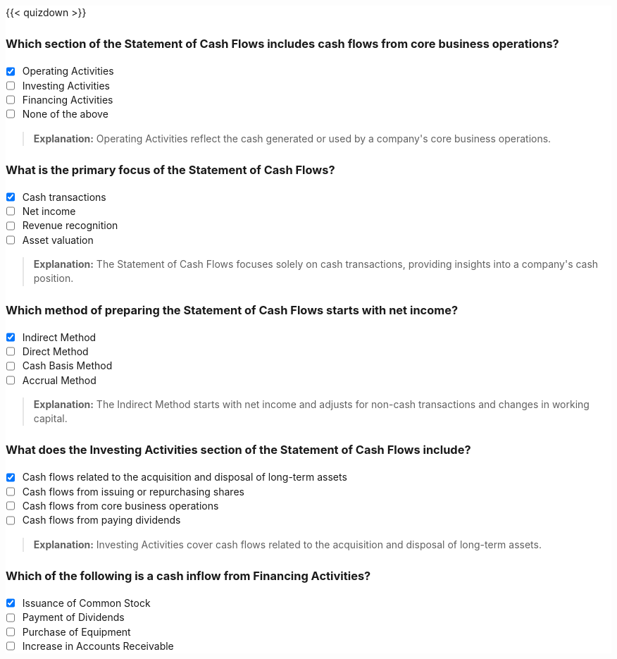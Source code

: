 {{< quizdown >}}

### Which section of the Statement of Cash Flows includes cash flows from core business operations?

- [x] Operating Activities
- [ ] Investing Activities
- [ ] Financing Activities
- [ ] None of the above

> **Explanation:** Operating Activities reflect the cash generated or used by a company's core business operations.

### What is the primary focus of the Statement of Cash Flows?

- [x] Cash transactions
- [ ] Net income
- [ ] Revenue recognition
- [ ] Asset valuation

> **Explanation:** The Statement of Cash Flows focuses solely on cash transactions, providing insights into a company's cash position.

### Which method of preparing the Statement of Cash Flows starts with net income?

- [x] Indirect Method
- [ ] Direct Method
- [ ] Cash Basis Method
- [ ] Accrual Method

> **Explanation:** The Indirect Method starts with net income and adjusts for non-cash transactions and changes in working capital.

### What does the Investing Activities section of the Statement of Cash Flows include?

- [x] Cash flows related to the acquisition and disposal of long-term assets
- [ ] Cash flows from issuing or repurchasing shares
- [ ] Cash flows from core business operations
- [ ] Cash flows from paying dividends

> **Explanation:** Investing Activities cover cash flows related to the acquisition and disposal of long-term assets.

### Which of the following is a cash inflow from Financing Activities?

- [x] Issuance of Common Stock
- [ ] Payment of Dividends
- [ ] Purchase of Equipment
- [ ] Increase in Accounts Receivable
